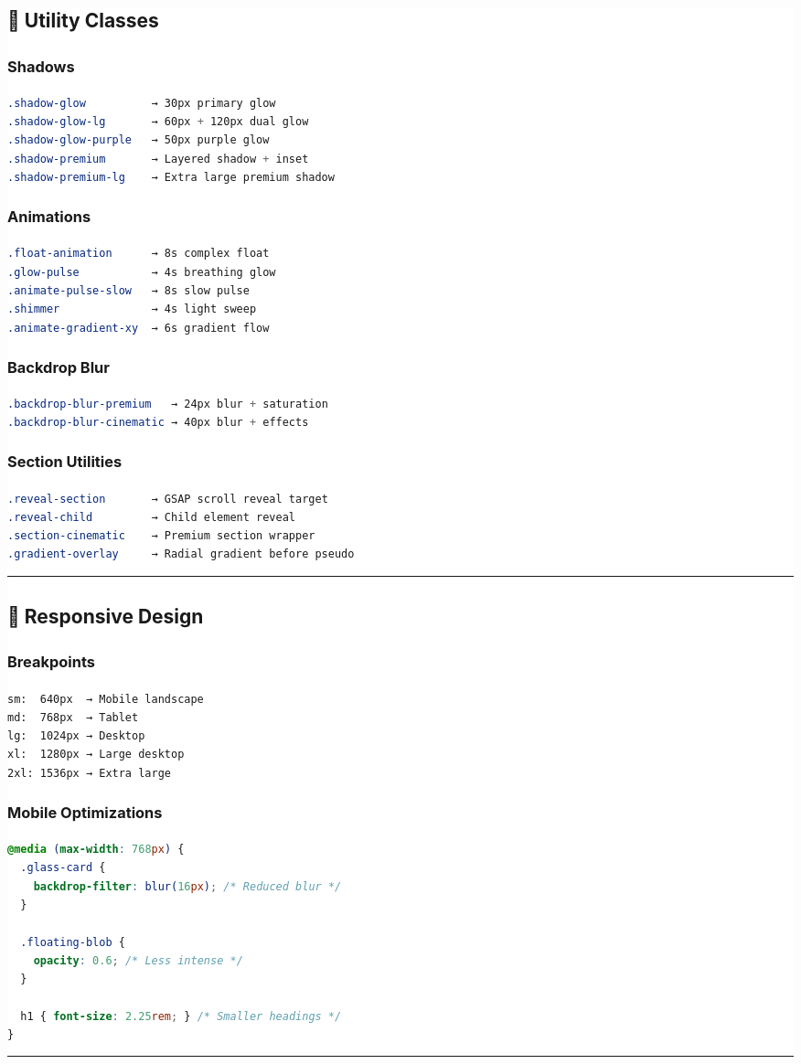 ## 🌟 Utility Classes

### Shadows
```css
.shadow-glow          → 30px primary glow
.shadow-glow-lg       → 60px + 120px dual glow
.shadow-glow-purple   → 50px purple glow
.shadow-premium       → Layered shadow + inset
.shadow-premium-lg    → Extra large premium shadow
```

### Animations
```css
.float-animation      → 8s complex float
.glow-pulse           → 4s breathing glow
.animate-pulse-slow   → 8s slow pulse
.shimmer              → 4s light sweep
.animate-gradient-xy  → 6s gradient flow
```

### Backdrop Blur
```css
.backdrop-blur-premium   → 24px blur + saturation
.backdrop-blur-cinematic → 40px blur + effects
```

### Section Utilities
```css
.reveal-section       → GSAP scroll reveal target
.reveal-child         → Child element reveal
.section-cinematic    → Premium section wrapper
.gradient-overlay     → Radial gradient before pseudo
```

---

## 📱 Responsive Design

### Breakpoints
```
sm:  640px  → Mobile landscape
md:  768px  → Tablet
lg:  1024px → Desktop
xl:  1280px → Large desktop
2xl: 1536px → Extra large
```

### Mobile Optimizations
```css
@media (max-width: 768px) {
  .glass-card {
    backdrop-filter: blur(16px); /* Reduced blur */
  }
  
  .floating-blob {
    opacity: 0.6; /* Less intense */
  }
  
  h1 { font-size: 2.25rem; } /* Smaller headings */
}
```

---